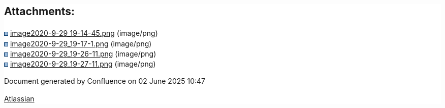 Attachments:
------------

![](images/icons/bullet_blue.gif) [image2020-9-29\_19-14-45.png](attachments/41519218/41519219.png) (image/png)  
![](images/icons/bullet_blue.gif) [image2020-9-29\_19-17-1.png](attachments/41519218/41519220.png) (image/png)  
![](images/icons/bullet_blue.gif) [image2020-9-29\_19-26-11.png](attachments/41519218/41519221.png) (image/png)  
![](images/icons/bullet_blue.gif) [image2020-9-29\_19-27-11.png](attachments/41519218/41519222.png) (image/png)  

Document generated by Confluence on 02 June 2025 10:47

[Atlassian](http://www.atlassian.com/)
